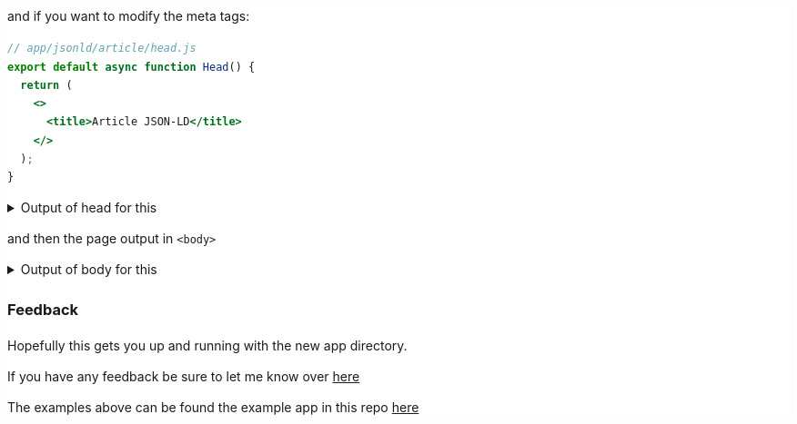 and if you want to modify the meta tags:

```jsx
// app/jsonld/article/head.js
export default async function Head() {
  return (
    <>
      <title>Article JSON-LD</title>
    </>
  );
}
```

<details><summary>Output of head for this</summary></details>

and then the page output in `<body>`

<details><summary>Output of body for this</summary></details>

### Feedback

Hopefully this gets you up and running with the new app directory.

If you have any feedback be sure to let me know over [here](https://github.com/garmeeh/next-seo/discussions/1073)

The examples above can be found the example app in this repo [here](https://github.com/garmeeh/next-seo/tree/master/e2eWithApp)
